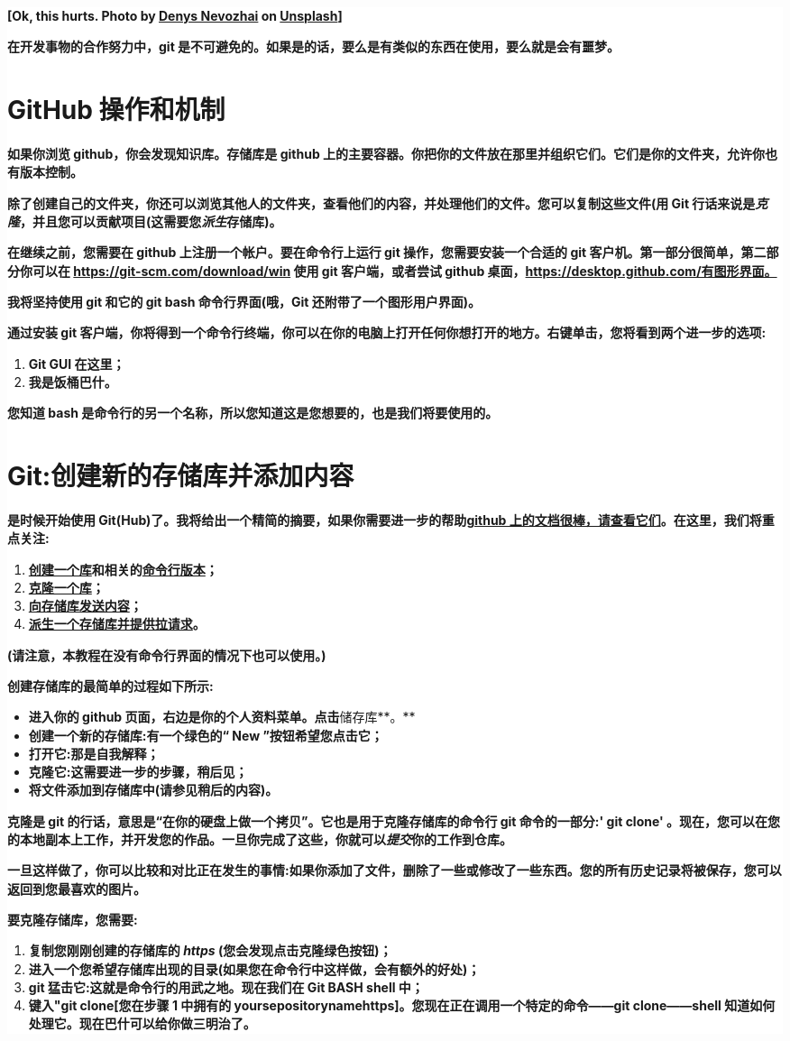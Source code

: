**[Ok, this hurts. Photo by [Denys Nevozhai](https://unsplash.com/@dnevozhai?utm_source=medium&utm_medium=referral) on [Unsplash](https://unsplash.com?utm_source=medium&utm_medium=referral)]**

**在开发事物的合作努力中，git 是不可避免的。如果是的话，要么是有类似的东西在使用，要么就是会有噩梦。**

# **GitHub 操作和机制**

**如果你浏览 github，你会发现知识库。存储库是 github 上的主要容器。你把你的文件放在那里并组织它们。它们是你的文件夹，允许你也有版本控制。**

**除了创建自己的文件夹，你还可以浏览其他人的文件夹，查看他们的内容，并处理他们的文件。您可以复制这些文件(用 Git 行话来说是*克隆*，并且您可以贡献项目(这需要您*派生*存储库)。**

**在继续之前，您需要在 github 上注册一个帐户。要在命令行上运行 git 操作，您需要安装一个合适的 git 客户机。第一部分很简单，第二部分你可以在 https://git-scm.com/download/win 使用 git 客户端，或者尝试 github 桌面，https://desktop.github.com/有图形界面。**

**我将坚持使用 git 和它的 git bash 命令行界面(哦，Git 还附带了一个图形用户界面)。**

**通过安装 git 客户端，你将得到一个命令行终端，你可以在你的电脑上打开任何你想打开的地方。右键单击，您将看到两个进一步的选项:**

1.  **Git GUI 在这里；**
2.  **我是饭桶巴什。**

**您知道 bash 是命令行的另一个名称，所以您知道这是您想要的，也是我们将要使用的。**

# **Git:创建新的存储库并添加内容**

**是时候开始使用 Git(Hub)了。我将给出一个精简的摘要，如果你需要进一步的帮助[github 上的文档很棒，请查看它们](https://help.github.com/en/github)。在这里，我们将重点关注:**

1.  **[创建一个库](https://help.github.com/en/github/creating-cloning-and-archiving-repositories/creating-a-new-repository)和相关的[命令行版本](https://help.github.com/en/github/importing-your-projects-to-github/adding-an-existing-project-to-github-using-the-command-line)；**
2.  **[克隆一个库](https://help.github.com/en/github/creating-cloning-and-archiving-repositories/cloning-a-repository)；**
3.  **[向存储库发送内容](https://help.github.com/en/desktop/contributing-to-projects/committing-and-reviewing-changes-to-your-project#3-write-a-commit-message-and-push-your-changes)；**
4.  **[派生一个存储库并提供拉请求](https://help.github.com/en/github/collaborating-with-issues-and-pull-requests/creating-a-pull-request-from-a-fork)。**

**(请注意，本教程在没有命令行界面的情况下也可以使用。)**

**创建存储库的最简单的过程如下所示:**

*   **进入你的 github 页面，右边是你的个人资料菜单。点击**储存库**。**
*   **创建一个新的存储库:有一个绿色的“ **New** ”按钮希望您点击它；**
*   **打开它:那是自我解释；**
*   **克隆它:这需要进一步的步骤，稍后见；**
*   **将文件添加到存储库中(请参见稍后的内容)。**

**克隆是 git 的行话，意思是“在你的硬盘上做一个拷贝”。它也是用于克隆存储库的命令行 git 命令的一部分:' **git clone'** 。现在，您可以在您的本地副本上工作，并开发您的作品。一旦你完成了这些，你就可以*提交*你的工作到仓库。**

**一旦这样做了，你可以比较和对比正在发生的事情:如果你添加了文件，删除了一些或修改了一些东西。您的所有历史记录将被保存，您可以返回到您最喜欢的图片。**

**要克隆存储库，您需要:**

1.  **复制您刚刚创建的存储库的 *https* (您会发现点击克隆绿色按钮)；**
2.  **进入一个您希望存储库出现的目录(如果您在命令行中这样做，会有额外的好处)；**
3.  **git 猛击它:这就是命令行的用武之地。现在我们在 Git BASH shell 中；**
4.  **键入"**git clone[您在步骤 1 中拥有的 yoursepositorynamehttps]**。您现在正在调用一个特定的命令——git clone——shell 知道如何处理它。现在巴什可以给你做三明治了。**
